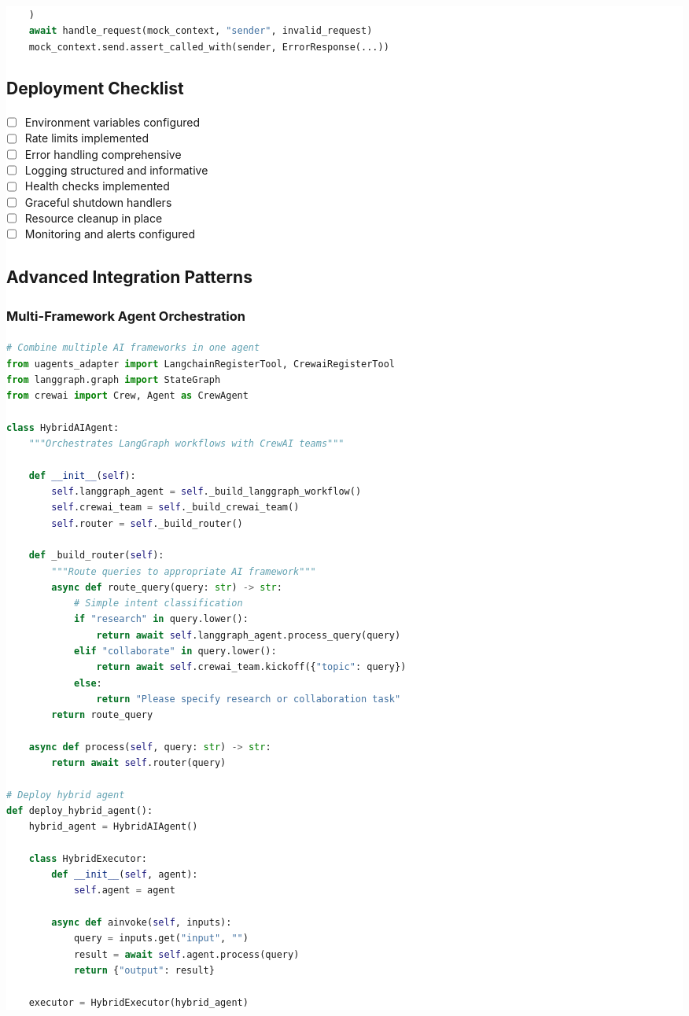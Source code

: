 ```python
    )
    await handle_request(mock_context, "sender", invalid_request)
    mock_context.send.assert_called_with(sender, ErrorResponse(...))
```

## Deployment Checklist

- [ ] Environment variables configured
- [ ] Rate limits implemented
- [ ] Error handling comprehensive
- [ ] Logging structured and informative
- [ ] Health checks implemented
- [ ] Graceful shutdown handlers
- [ ] Resource cleanup in place
- [ ] Monitoring and alerts configured

## Advanced Integration Patterns

### Multi-Framework Agent Orchestration
```python
# Combine multiple AI frameworks in one agent
from uagents_adapter import LangchainRegisterTool, CrewaiRegisterTool
from langgraph.graph import StateGraph
from crewai import Crew, Agent as CrewAgent

class HybridAIAgent:
    """Orchestrates LangGraph workflows with CrewAI teams"""
    
    def __init__(self):
        self.langgraph_agent = self._build_langgraph_workflow()
        self.crewai_team = self._build_crewai_team()
        self.router = self._build_router()
    
    def _build_router(self):
        """Route queries to appropriate AI framework"""
        async def route_query(query: str) -> str:
            # Simple intent classification
            if "research" in query.lower():
                return await self.langgraph_agent.process_query(query)
            elif "collaborate" in query.lower():
                return await self.crewai_team.kickoff({"topic": query})
            else:
                return "Please specify research or collaboration task"
        return route_query
    
    async def process(self, query: str) -> str:
        return await self.router(query)

# Deploy hybrid agent
def deploy_hybrid_agent():
    hybrid_agent = HybridAIAgent()
    
    class HybridExecutor:
        def __init__(self, agent):
            self.agent = agent
        
        async def ainvoke(self, inputs):
            query = inputs.get("input", "")
            result = await self.agent.process(query)
            return {"output": result}
    
    executor = HybridExecutor(hybrid_agent)
```